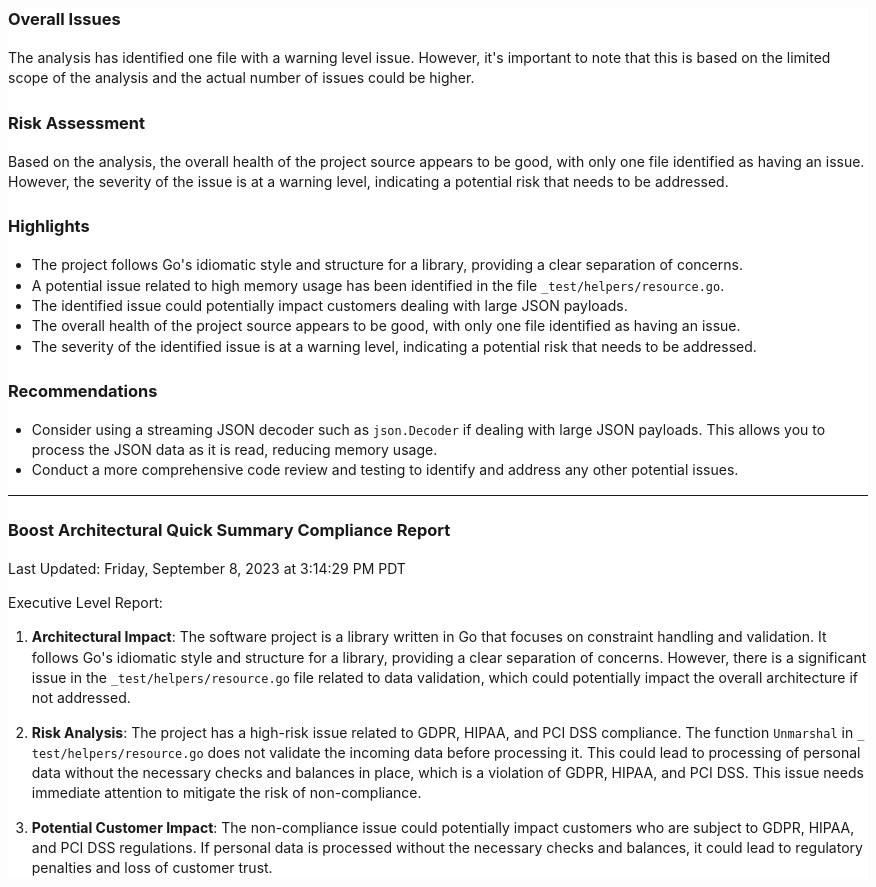 ### Overall Issues

The analysis has identified one file with a warning level issue. However, it's important to note that this is based on the limited scope of the analysis and the actual number of issues could be higher.

### Risk Assessment

Based on the analysis, the overall health of the project source appears to be good, with only one file identified as having an issue. However, the severity of the issue is at a warning level, indicating a potential risk that needs to be addressed.

### Highlights

- The project follows Go's idiomatic style and structure for a library, providing a clear separation of concerns.
- A potential issue related to high memory usage has been identified in the file `_test/helpers/resource.go`.
- The identified issue could potentially impact customers dealing with large JSON payloads.
- The overall health of the project source appears to be good, with only one file identified as having an issue.
- The severity of the identified issue is at a warning level, indicating a potential risk that needs to be addressed.

### Recommendations

- Consider using a streaming JSON decoder such as `json.Decoder` if dealing with large JSON payloads. This allows you to process the JSON data as it is read, reducing memory usage.
- Conduct a more comprehensive code review and testing to identify and address any other potential issues.


---

### Boost Architectural Quick Summary Compliance Report

Last Updated: Friday, September 8, 2023 at 3:14:29 PM PDT

Executive Level Report:

1. **Architectural Impact**: The software project is a library written in Go that focuses on constraint handling and validation. It follows Go's idiomatic style and structure for a library, providing a clear separation of concerns. However, there is a significant issue in the `_test/helpers/resource.go` file related to data validation, which could potentially impact the overall architecture if not addressed.

2. **Risk Analysis**: The project has a high-risk issue related to GDPR, HIPAA, and PCI DSS compliance. The function `Unmarshal` in `_test/helpers/resource.go` does not validate the incoming data before processing it. This could lead to processing of personal data without the necessary checks and balances in place, which is a violation of GDPR, HIPAA, and PCI DSS. This issue needs immediate attention to mitigate the risk of non-compliance.

3. **Potential Customer Impact**: The non-compliance issue could potentially impact customers who are subject to GDPR, HIPAA, and PCI DSS regulations. If personal data is processed without the necessary checks and balances, it could lead to regulatory penalties and loss of customer trust.
